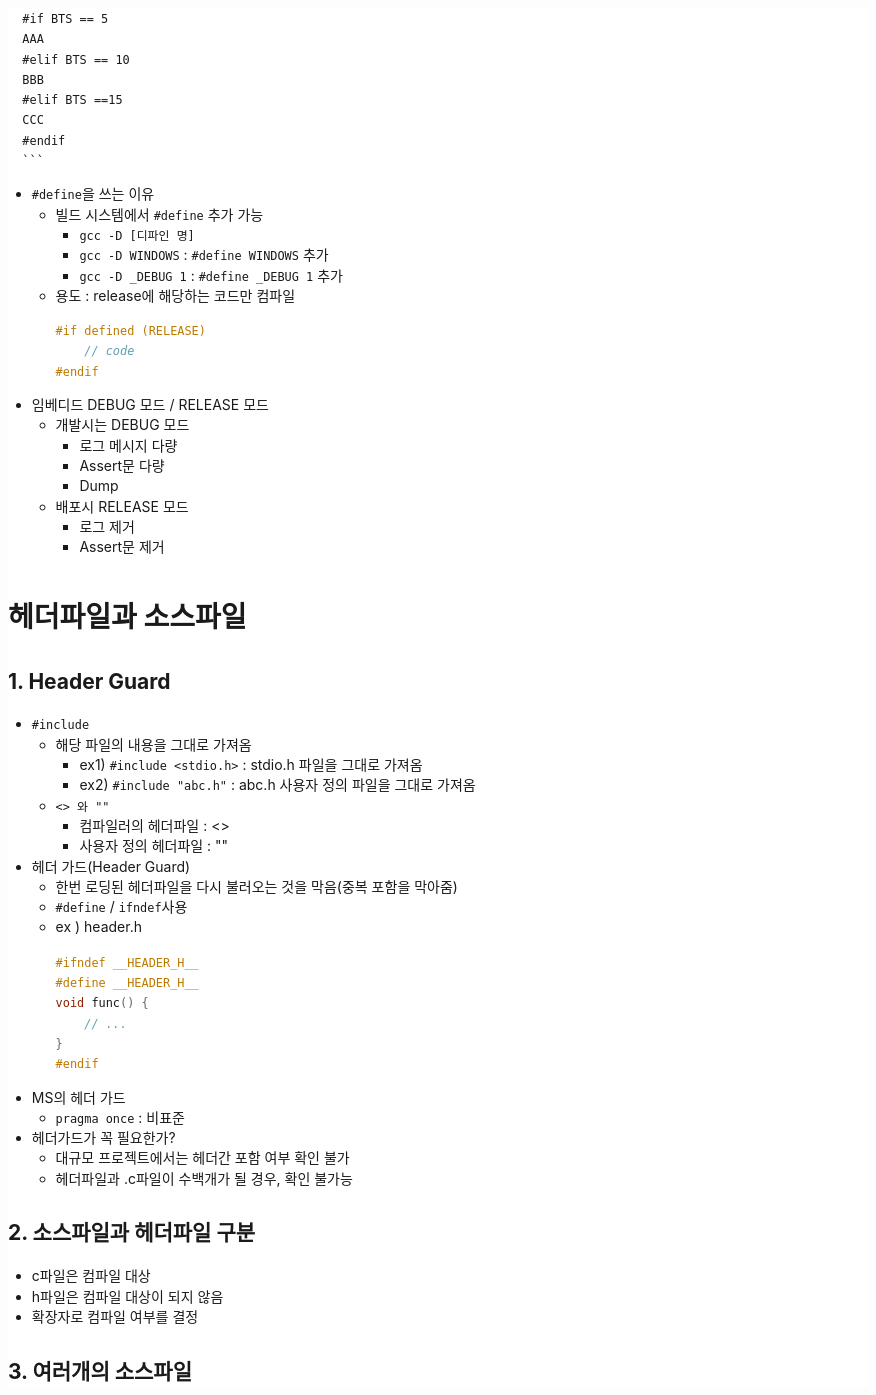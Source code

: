       #if BTS == 5
      AAA
      #elif BTS == 10
      BBB
      #elif BTS ==15
      CCC
      #endif
      ```
* `#define`을 쓰는 이유
  * 빌드 시스템에서 `#define` 추가 가능
    * `gcc -D [디파인 명]`
    * `gcc -D WINDOWS` : `#define WINDOWS` 추가
    * `gcc -D _DEBUG 1` : `#define _DEBUG 1` 추가
  * 용도 : release에 해당하는 코드만 컴파일
    ```c
    #if defined (RELEASE)
        // code
    #endif
    ```
* 임베디드 DEBUG 모드 / RELEASE 모드
  * 개발시는 DEBUG 모드
    * 로그 메시지 다량
    * Assert문 다량
    * Dump
  * 배포시 RELEASE 모드
    * 로그 제거
    * Assert문 제거

# 헤더파일과 소스파일
## 1. Header Guard
* `#include`
  * 해당 파일의 내용을 그대로 가져옴
    * ex1) `#include <stdio.h>` : stdio.h 파일을 그대로 가져옴
    * ex2) `#include "abc.h"` : abc.h 사용자 정의 파일을 그대로 가져옴
  * `<> 와 ""`
    * 컴파일러의 헤더파일 : <>
    * 사용자 정의 헤더파일 : ""
* 헤더 가드(Header Guard)
  * 한번 로딩된 헤더파일을 다시 불러오는 것을 막음(중복 포함을 막아줌)
  * `#define` / `ifndef`사용
  * ex ) header.h
    ```c
    #ifndef __HEADER_H__
    #define __HEADER_H__
    void func() {
        // ...
    }
    #endif
    ```
* MS의 헤더 가드
  * `pragma once` : 비표준
* 헤더가드가 꼭 필요한가?
  * 대규모 프로젝트에서는 헤더간 포함 여부 확인 불가
  * 헤더파일과 .c파일이 수백개가 될 경우, 확인 불가능
## 2. 소스파일과 헤더파일 구분
* c파일은 컴파일 대상
* h파일은 컴파일 대상이 되지 않음
* 확장자로 컴파일 여부를 결정
## 3. 여러개의 소스파일
